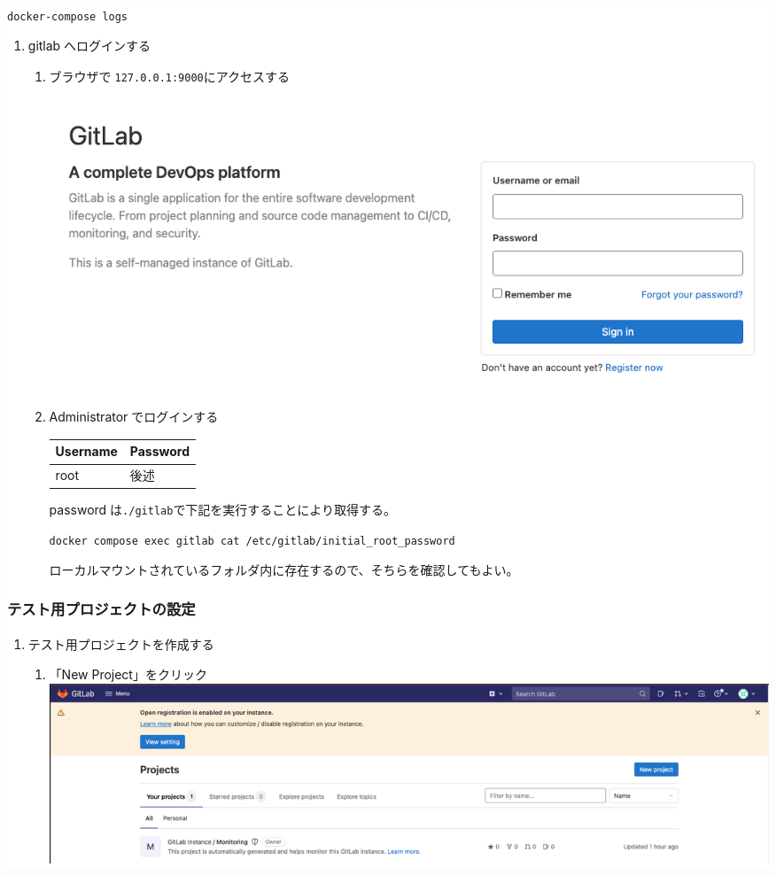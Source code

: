    ```bash
   docker-compose logs
   ```

1. gitlab へログインする

   1. ブラウザで `127.0.0.1:9000`にアクセスする

      ![signin](images/gitlab-signin.png)

   1. Administrator でログインする

      | Username | Password |
      | -------- | -------- |
      | root     | 後述     |

      password は`./gitlab`で下記を実行することにより取得する。

      ```bash
      docker compose exec gitlab cat /etc/gitlab/initial_root_password
      ```

      ローカルマウントされているフォルダ内に存在するので、そちらを確認してもよい。

### テスト用プロジェクトの設定

1. テスト用プロジェクトを作成する

   1. 「New Project」をクリック
      ![picture 6](images/gitlab-projects.png)
